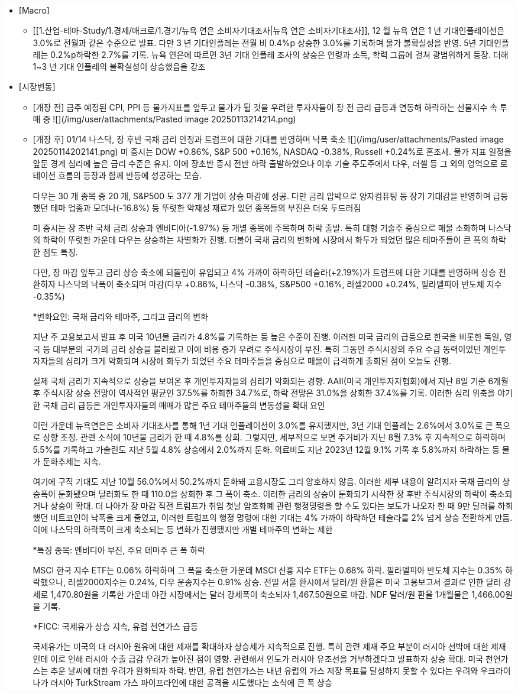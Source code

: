 


- [Macro]
	- [[1.산업-테마-Study/1.경제/매크로/1.경기/뉴욕 연은 소비자기대조사\|뉴욕 연은 소비자기대조사]], 12 월 뉴욕 연은 1 년 기대인플레이션은 3.0%로 전월과 같은 수준으로 발표. 다만 3 년 기대인플레는 전월 비 0.4%p 상승한 3.0%를 기록하며 물가 불확실성을 반영. 5년 기대인플레는 0.2%p하락한 2.7%를 기록. 뉴욕 연은에 따르면 3년 기대 인플레 조사의 상승은 연령과 소득, 학력 그룹에 걸쳐 광범위하게 등장. 더해 1~3 년 기대 인플레의 불확실성이 상승했음을 강조






- [시장변동]
	- [개장 전] 금주 예정된 CPI, PPI 등 물가지표를 앞두고 물가가 튈 것을 우려한 투자자들이 장 전 금리 급등과 연동해 하락하는 선물지수 속 투매 중
	  ![](/img/user/attachments/Pasted image 20250113214214.png)
	- [개장 후] 01/14 나스닥, 장 후반 국채 금리 안정과 트럼프에 대한 기대를 반영하며 낙폭 축소
	  ![](/img/user/attachments/Pasted image 20250114202141.png)
	  미 증시는 DOW +0.86%, S&P 500 +0.16%, NASDAQ -0.38%, Russell +0.24%로 혼조세. 물가 지표 일정을 앞둔 경계 심리에 높은 금리 수준은 유지. 이에 장초반 증시 전반 하락 출발하였으나 이후 기술 주도주에서 다우, 러셀 등 그 외의 영역으로 로테이션 흐름의 등장과 함께 반등에 성공하는 모습. 
	  
	  다우는 30 개 종목 중 20 개, S&P500 도 377 개 기업이 상승 마감에 성공. 다만 금리 압박으로 양자컴퓨팅 등 장기 기대감을 반영하며 급등했던 테마 업종과 모더나(-16.8%) 등 뚜렷한 악재성 재료가 있던 종목들의 부진은 더욱 두드러짐
	  
	  미 증시는 장 초반 국채 금리 상승과 엔비디아(-1.97%) 등 개별 종목에 주목하며 하락 출발. 특히 대형 기술주 중심으로 매물 소화하며 나스닥의 하락이 뚜렷한 가운데 다우는 상승하는 차별화가 진행. 더불어 국채 금리의 변화에 시장에서 화두가 되었던 많은 테마주들이 큰 폭의 하락한 점도 특징. 
	  
	  다만, 장 마감 앞두고 금리 상승 축소에 되돌림이 유입되고 4% 가까이 하락하던 테슬라(+2.19%)가 트럼프에 대한 기대를 반영하며 상승 전환하자 나스닥의 낙폭이 축소되며 마감(다우 +0.86%, 나스닥 -0.38%, S&P500 +0.16%, 러셀2000 +0.24%, 필라델피아 반도체 지수 -0.35%)
	  
	  *변화요인: 국채 금리와 테마주, 그리고 금리의 변화
	  
	  지난 주 고용보고서 발표 후 미국 10년물 금리가 4.8%를 기록하는 등 높은 수준이 진행. 이러한 미국 금리의 급등으로 한국을 비롯한 독일, 영국 등 대부분의 국가의 금리 상승을 불러왔고 이에 비용 증가 우려로 주식시장이 부진. 특히 그동안 주식시장의 주요 수급 동력이었던 개인투자자들의 심리가 크게 악화되며 시장에 화두가 되었던 주요 테마주들을 중심으로 매물이 급격하게 출회된 점이 오늘도 진행. 
	  
	  실제 국채 금리가 지속적으로 상승을 보여온 후 개인투자자들의 심리가 악화되는 경향. AAII(미국 개인투자자협회)에서 지난 8일 기준 6개월 후 주식시장 상승 전망이 역사적인 평균인 37.5%를 하회한 34.7%로, 하락 전망은 31.0%을 상회한 37.4%를 기록. 이러한 심리 위축을 야기한 국채 금리 급등은 개인투자자들의 매매가 많은 주요 테마주들의 변동성을 확대 요인
	  
	  이런 가운데 뉴욕연은은 소비자 기대조사를 통해 1년 기대 인플레이션이 3.0%를 유지했지만, 3년 기대 인플레는 2.6%에서 3.0%로 큰 폭으로 상향 조정. 관련 소식에 10년물 금리가 한 때 4.8%를 상회. 그렇지만, 세부적으로 보면 주거비가 지난 8월 7.3% 후 지속적으로 하락하며 5.5%를 기록하고 가솔린도 지난 5월 4.8% 상승에서 2.0%까지 둔화. 의료비도 지난 2023년 12월 9.1% 기록 후 5.8%까지 하락하는 등 물가 둔화추세는 지속. 
	  
	  여기에 구직 기대도 지난 10월 56.0%에서 50.2%까지 둔화돼 고용시장도 그리 양호하지 않음. 이러한 세부 내용이 알려지자 국채 금리의 상승폭이 둔화됐으며 달러화도 한 때 110.0을 상회한 후 그 폭이 축소. 이러한 금리의 상승이 둔화되기 시작한 장 후반 주식시장의 하락이 축소되거나 상승이 확대. 더 나아가 장 마감 직전 트럼프가 취임 첫날 암호화폐 관련 행정명령을 할 수도 있다는 보도가 나오자 한 때 9만 달러를 하회했던 비트코인이 낙폭을 크게 줄였고, 이러한 트럼프의 행정 명령에 대한 기대는 4% 가까이 하락하던 테슬라를 2% 넘게 상승 전환하게 만듬. 이에 나스닥의 하락폭이 크게 축소되는 등 변화가 진행됐지만 개별 테마주의 변화는 제한
	  
	  *특징 종목: 엔비디아 부진, 주요 테마주 큰 폭 하락
	  
	  MSCI 한국 지수 ETF는 0.06% 하락하며 그 폭을 축소한 가운데 MSCI 신흥 지수 ETF는 0.68% 하락. 필라델피아 반도체 지수는 0.35% 하락했으나, 러셀2000지수는 0.24%, 다우 운송지수는 0.91% 상승. 전일 서울 환시에서 달러/원 환율은 미국 고용보고서 결과로 인한 달러 강세로 1,470.80원을 기록한 가운데 야간 시장에서는 달러 강세폭이 축소되자 1,467.50원으로 마감. NDF 달러/원 환율 1개월물은 1,466.00원을 기록. 
	  
	  *FICC: 국제유가 상승 지속, 유럽 천연가스 급등 
	  
	  국제유가는 미국의 대 러시아 원유에 대한 제재를 확대하자 상승세가 지속적으로 진행. 특히 관련 제재 주요 부분이 러시아 선박에 대한 제재인데 이로 인해 러시아 수출 급감 우려가 높아진 점이 영향. 관련해서 인도가 러시아 유조선을 거부하겠다고 발표하자 상승 확대. 미국 천연가스는 추운 날씨에 대한 우려가 완화되자 하락. 반면, 유럽 천연가스는 내년 유럽의 가스 저장 목표를 달성하지 못할 수 있다는 우려와 우크라이나가 러시아 TurkStream 가스 파이프라인에 대한 공격을 시도했다는 소식에 큰 폭 상승
	  